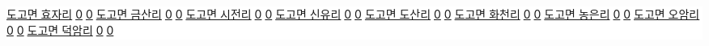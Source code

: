 
  <tr class="item">
    <td><a href="4420040023.html">도고면 효자리</a></td>
    <td><a href="4420040023.html">0</a></td>
    <td><a href="4420040023.html">0</a></td>
  </tr>
    

  <tr class="item">
    <td><a href="4420040024.html">도고면 금산리</a></td>
    <td><a href="4420040024.html">0</a></td>
    <td><a href="4420040024.html">0</a></td>
  </tr>
    

  <tr class="item">
    <td><a href="4420040025.html">도고면 시전리</a></td>
    <td><a href="4420040025.html">0</a></td>
    <td><a href="4420040025.html">0</a></td>
  </tr>
    

  <tr class="item">
    <td><a href="4420040026.html">도고면 신유리</a></td>
    <td><a href="4420040026.html">0</a></td>
    <td><a href="4420040026.html">0</a></td>
  </tr>
    

  <tr class="item">
    <td><a href="4420040027.html">도고면 도산리</a></td>
    <td><a href="4420040027.html">0</a></td>
    <td><a href="4420040027.html">0</a></td>
  </tr>
    

  <tr class="item">
    <td><a href="4420040028.html">도고면 화천리</a></td>
    <td><a href="4420040028.html">0</a></td>
    <td><a href="4420040028.html">0</a></td>
  </tr>
    

  <tr class="item">
    <td><a href="4420040029.html">도고면 농은리</a></td>
    <td><a href="4420040029.html">0</a></td>
    <td><a href="4420040029.html">0</a></td>
  </tr>
    

  <tr class="item">
    <td><a href="4420040030.html">도고면 오암리</a></td>
    <td><a href="4420040030.html">0</a></td>
    <td><a href="4420040030.html">0</a></td>
  </tr>
    

  <tr class="item">
    <td><a href="4420040031.html">도고면 덕암리</a></td>
    <td><a href="4420040031.html">0</a></td>
    <td><a href="4420040031.html">0</a></td>
  </tr>
    